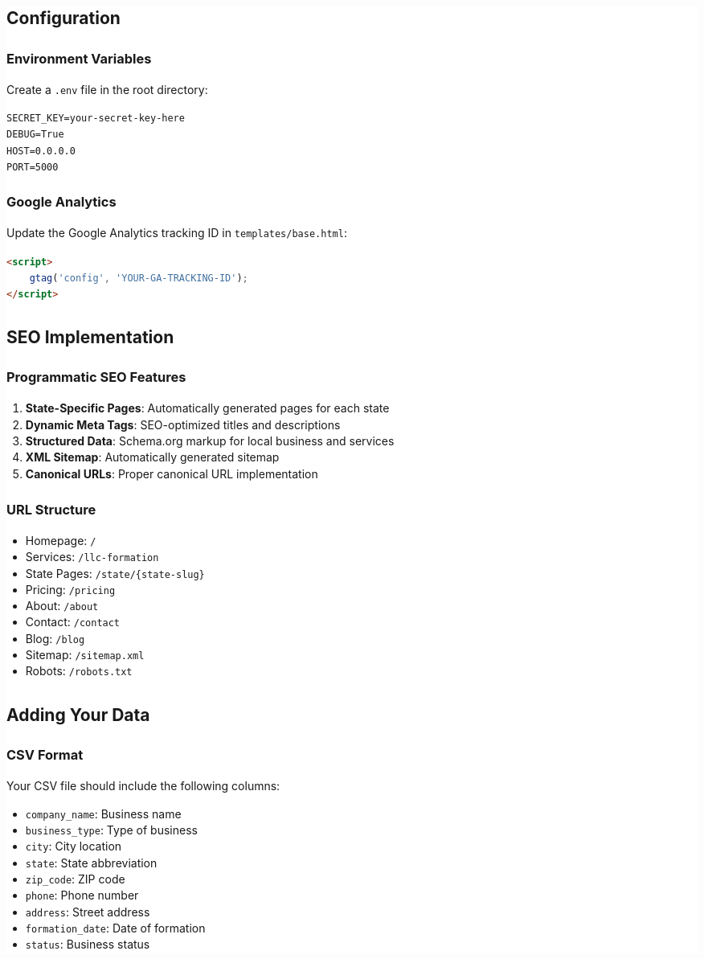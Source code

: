 ## Configuration

### Environment Variables
Create a `.env` file in the root directory:

```env
SECRET_KEY=your-secret-key-here
DEBUG=True
HOST=0.0.0.0
PORT=5000
```

### Google Analytics
Update the Google Analytics tracking ID in `templates/base.html`:

```html
<script>
    gtag('config', 'YOUR-GA-TRACKING-ID');
</script>
```

## SEO Implementation

### Programmatic SEO Features
1. **State-Specific Pages**: Automatically generated pages for each state
2. **Dynamic Meta Tags**: SEO-optimized titles and descriptions
3. **Structured Data**: Schema.org markup for local business and services
4. **XML Sitemap**: Automatically generated sitemap
5. **Canonical URLs**: Proper canonical URL implementation

### URL Structure
- Homepage: `/`
- Services: `/llc-formation`
- State Pages: `/state/{state-slug}`
- Pricing: `/pricing`
- About: `/about`
- Contact: `/contact`
- Blog: `/blog`
- Sitemap: `/sitemap.xml`
- Robots: `/robots.txt`

## Adding Your Data

### CSV Format
Your CSV file should include the following columns:
- `company_name`: Business name
- `business_type`: Type of business
- `city`: City location
- `state`: State abbreviation
- `zip_code`: ZIP code
- `phone`: Phone number
- `address`: Street address
- `formation_date`: Date of formation
- `status`: Business status
